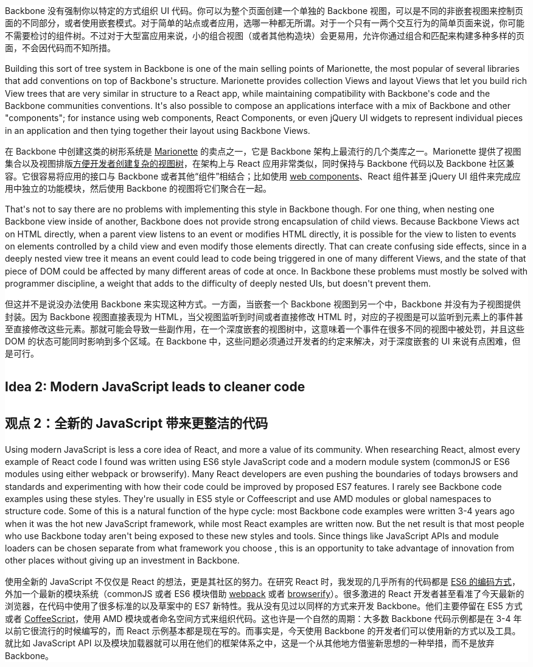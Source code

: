 Backbone 没有强制你以特定的方式组织 UI 代码。你可以为整个页面创建一个单独的 Backbone 视图，可以是不同的非嵌套视图来控制页面的不同部分，或者使用嵌套模式。对于简单的站点或者应用，选哪一种都无所谓。对于一个只有一两个交互行为的简单页面来说，你可能不需要检讨的组件树。不过对于大型富应用来说，小的组合视图（或者其他构造块）会更易用，允许你通过组合和匹配来构建多种多样的页面，不会因代码而不知所措。

Building this sort of tree system in Backbone is one of the main selling points of Marionette, the most popular of several libraries that add conventions on top of Backbone's structure. Marionette provides collection Views and layout Views that let you build rich View trees that are very similar in structure to a React app, while maintaining compatibility with Backbone's code and the Backbone communities conventions. It's also possible to compose an applications interface with a mix of Backbone and other "components"; for instance using web components, React Components, or even jQuery UI widgets to represent individual pieces in an application and then tying together their layout using Backbone Views.

在 Backbone 中创建这类的树形系统是 [Marionette](http://marionettejs.com/) 的卖点之一，它是 Backbone 架构上最流行的几个类库之一。Marionette 提供了视图集合以及视图排版[方便开发者创建复杂的视图树](http://benmccormick.org/2014/12/22/building-complex-layouts-with-marionette-js/)，在架构上与 React 应用非常类似，同时保持与 Backbone 代码以及 Backbone 社区兼容。它很容易将应用的接口与 Backbone 或者其他“组件”相结合；比如使用 [web components](http://webcomponents.org/)、React 组件甚至 jQuery UI 组件来完成应用中独立的功能模块，然后使用 Backbone 的视图将它们聚合在一起。

That's not to say there are no problems with implementing this style in Backbone though. For one thing, when nesting one Backbone view inside of another, Backbone does not provide strong encapsulation of child views. Because Backbone Views act on HTML directly, when a parent view listens to an event or modifies HTML directly, it is possible for the view to listen to events on elements controlled by a child view and even modify those elements directly. That can create confusing side effects, since in a deeply nested view tree it means an event could lead to code being triggered in one of many different Views, and the state of that piece of DOM could be affected by many different areas of code at once. In Backbone these problems must mostly be solved with programmer discipline, a weight that adds to the difficulty of deeply nested UIs, but doesn't prevent them.

但这并不是说没办法使用 Backbone 来实现这种方式。一方面，当嵌套一个 Backbone 视图到另一个中，Backbone 并没有为子视图提供封装。因为 Backbone 视图直接表现为 HTML，当父视图监听到时间或者直接修改 HTML 时，对应的子视图是可以监听到元素上的事件甚至直接修改这些元素。那就可能会导致一些副作用，在一个深度嵌套的视图树中，这意味着一个事件在很多不同的视图中被处罚，并且这些 DOM 的状态可能同时影响到多个区域。在 Backbone 中，这些问题必须通过开发者的约定来解决，对于深度嵌套的 UI 来说有点困难，但是可行。

## Idea 2: Modern JavaScript leads to cleaner code
## 观点 2：全新的 JavaScript 带来更整洁的代码

Using modern JavaScript is less a core idea of React, and more a value of its community. When researching React, almost every example of React code I found was written using ES6 style JavaScript code and a modern module system (commonJS or ES6 modules using either webpack or browserify). Many React developers are even pushing the boundaries of todays browsers and standards and experimenting with how their code could be improved by proposed ES7 features. I rarely see Backbone code examples using these styles. They're usually in ES5 style or Coffeescript and use AMD modules or global namespaces to structure code. Some of this is a natural function of the hype cycle: most Backbone code examples were written 3-4 years ago when it was the hot new JavaScript framework, while most React examples are written now. But the net result is that most people who use Backbone today aren't being exposed to these new styles and tools. Since things like JavaScript APIs and module loaders can be chosen separate from what framework you choose , this is an opportunity to take advantage of innovation from other places without giving up an investment in Backbone.

使用全新的 JavaScript 不仅仅是 React 的想法，更是其社区的努力。在研究 React 时，我发现的几乎所有的代码都是 [ES6 的编码方式](https://babeljs.io/docs/learn-es2015/)，外加一个最新的模块系统（commonJS 或者 ES6 模块借助 [webpack](https://webpack.github.io/) 或者 [browserify](http://browserify.org/)）。很多激进的 React 开发者甚至看准了今天最新的浏览器，在代码中使用了很多标准的以及草案中的 ES7 新特性。我从没有见过以同样的方式来开发 Backbone。他们主要停留在 ES5 方式或者 [CoffeeScript](http://coffeescript.org/)，使用 AMD 模块或者命名空间方式来组织代码。这也许是一个自然的周期：大多数 Backbone 代码示例都是在 3-4 年以前它很流行的时候编写的，而 React 示例基本都是现在写的。而事实是，今天使用 Backbone 的开发者们可以使用新的方式以及工具。就比如 JavaScript API 以及模块加载器就可以用在他们的框架体系之中，这是一个从其他地方借鉴新思想的一种举措，而不是放弃 Backbone。
